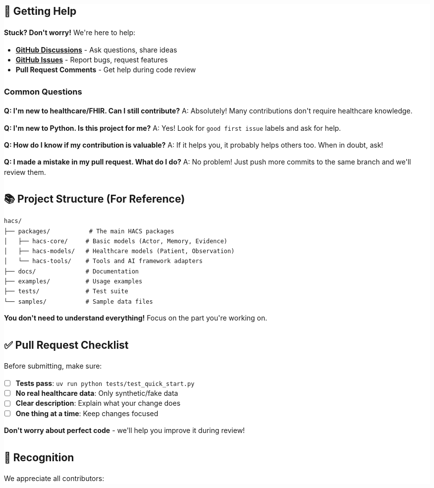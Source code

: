 ## 🎉 Getting Help

**Stuck? Don't worry!** We're here to help:

- **[GitHub Discussions](https://github.com/solanovisitor/hacs/discussions)** - Ask questions, share ideas
- **[GitHub Issues](https://github.com/solanovisitor/hacs/issues)** - Report bugs, request features
- **Pull Request Comments** - Get help during code review

### Common Questions

**Q: I'm new to healthcare/FHIR. Can I still contribute?**
A: Absolutely! Many contributions don't require healthcare knowledge.

**Q: I'm new to Python. Is this project for me?**
A: Yes! Look for `good first issue` labels and ask for help.

**Q: How do I know if my contribution is valuable?**
A: If it helps you, it probably helps others too. When in doubt, ask!

**Q: I made a mistake in my pull request. What do I do?**
A: No problem! Just push more commits to the same branch and we'll review them.

## 📚 Project Structure (For Reference)

```
hacs/
├── packages/           # The main HACS packages
│   ├── hacs-core/     # Basic models (Actor, Memory, Evidence)
│   ├── hacs-models/   # Healthcare models (Patient, Observation)
│   └── hacs-tools/    # Tools and AI framework adapters
├── docs/              # Documentation
├── examples/          # Usage examples
├── tests/             # Test suite
└── samples/           # Sample data files
```

**You don't need to understand everything!** Focus on the part you're working on.

## ✅ Pull Request Checklist

Before submitting, make sure:

- [ ] **Tests pass**: `uv run python tests/test_quick_start.py`
- [ ] **No real healthcare data**: Only synthetic/fake data
- [ ] **Clear description**: Explain what your change does
- [ ] **One thing at a time**: Keep changes focused

**Don't worry about perfect code** - we'll help you improve it during review!

## 🌟 Recognition

We appreciate all contributors:

